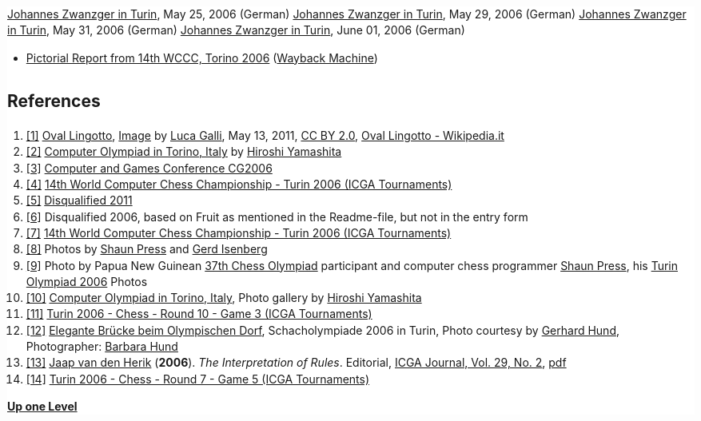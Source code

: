 
 [Johannes Zwanzger in Turin](https://web.archive.org/web/20180713143621/https://www.schachclub-forchheim.de/aktuelles/archives/144-Johannes-Zwanzger-in-Turin-25.5..html), May 25, 2006 (German) 
 [Johannes Zwanzger in Turin](https://web.archive.org/web/20180713143618/http://www.schachclub-forchheim.de/aktuelles/archives/152-Johannes-Zwanzger-in-Turin-29.5..html), May 29, 2006 (German) 
 [Johannes Zwanzger in Turin](https://web.archive.org/web/20180713143627/https://www.schachclub-forchheim.de/aktuelles/archives/158-Johannes-Zwanzger-in-Turin-31.5..html), May 31, 2006 (German)
 [Johannes Zwanzger in Turin](https://web.archive.org/web/20180713143617/https://www.schachclub-forchheim.de/aktuelles/archives/160-Johannes-Zwanzger-in-Turin-1.6..html), June 01, 2006 (German)
* [Pictorial Report from 14th WCCC, Torino 2006](https://web.archive.org/web/20110901141642/http://vigo.altervista.org/WCCC_06.htm) ([Wayback Machine](https://en.wikipedia.org/wiki/Wayback_Machine))


## References


1. <a id="cite-ref-1" href="#cite-note-1">[1]</a> [Oval Lingotto](https://en.wikipedia.org/wiki/Oval_Lingotto), [Image](https://it.wikipedia.org/wiki/File:Lingotto,_Fiera_del_Libro,_Oval_Lingotto.jpg) by [Luca Galli](https://www.flickr.com/people/7354052@N04), May 13, 2011, [CC BY 2.0](https://creativecommons.org/licenses/by/2.0/deed.en), [Oval Lingotto - Wikipedia.it](https://it.wikipedia.org/wiki/Oval_Lingotto)
2. <a id="cite-ref-2" href="#cite-note-2">[2]</a> [Computer Olympiad in Torino, Italy](http://www.yss-aya.com/photo/20060525torino/index01.html) by [Hiroshi Yamashita](Hiroshi_Yamashita "Hiroshi Yamashita")
3. <a id="cite-ref-3" href="#cite-note-3">[3]</a> [Computer and Games Conference CG2006](http://www.cs.unimaas.nl/cg2006/)
4. <a id="cite-ref-4" href="#cite-note-4">[4]</a> [14th World Computer Chess Championship - Turin 2006 (ICGA Tournaments)](https://www.game-ai-forum.org/icga-tournaments/tournament.php?id=16)
5. <a id="cite-ref-5" href="#cite-note-5">[5]</a> [Disqualified 2011](World_Computer_Chess_Championship#RybkaDisqualification "World Computer Chess Championship")
6. <a id="cite-ref-6" href="#cite-note-6">[6]</a> Disqualified 2006, based on Fruit as mentioned in the Readme-file, but not in the entry form
7. <a id="cite-ref-7" href="#cite-note-7">[7]</a> [14th World Computer Chess Championship - Turin 2006 (ICGA Tournaments)](https://www.game-ai-forum.org/icga-tournaments/tournament.php?id=16)
8. <a id="cite-ref-8" href="#cite-note-8">[8]</a> Photos by [Shaun Press](Shaun_Press "Shaun Press") and [Gerd Isenberg](Gerd_Isenberg "Gerd Isenberg")
9. <a id="cite-ref-9" href="#cite-note-9">[9]</a> Photo by Papua New Guinean [37th Chess Olympiad](https://en.wikipedia.org/wiki/37th_Chess_Olympiad) participant and computer chess programmer [Shaun Press](Shaun_Press "Shaun Press"), his [Turin Olympiad 2006](https://plus.google.com/photos/100802559958907689739/albums/5060271467266278977?banner=pwa) Photos
10. <a id="cite-ref-10" href="#cite-note-10">[10]</a> [Computer Olympiad in Torino, Italy](http://www.yss-aya.com/photo/20060525torino/index06.html), Photo gallery by [Hiroshi Yamashita](Hiroshi_Yamashita "Hiroshi Yamashita")
11. <a id="cite-ref-11" href="#cite-note-11">[11]</a> [Turin 2006 - Chess - Round 10 - Game 3 (ICGA Tournaments)](https://www.game-ai-forum.org/icga-tournaments/round.php?tournament=16&round=10&id=3)
12. <a id="cite-ref-12" href="#cite-note-12">[12]</a> [Elegante Brücke beim Olympischen Dorf](http://commons.wikimedia.org/w/index.php?title=File:Schacholympiade_2006_Turin.jpg), Schacholympiade 2006 in Turin, Photo courtesy by [Gerhard Hund](Gerhard_Hund "Gerhard Hund"), Photographer: [Barbara Hund](https://de.wikipedia.org/wiki/Barbara_Hund)
13. <a id="cite-ref-13" href="#cite-note-13">[13]</a> [Jaap van den Herik](Jaap_van_den_Herik "Jaap van den Herik") (**2006**). *The Interpretation of Rules*. Editorial, [ICGA Journal, Vol. 29, No. 2](ICGA_Journal#29_2 "ICGA Journal"), [pdf](http://ilk.uvt.nl/icga/journal/pdf/toc29-2.pdf)
14. <a id="cite-ref-14" href="#cite-note-14">[14]</a> [Turin 2006 - Chess - Round 7 - Game 5 (ICGA Tournaments)](https://www.game-ai-forum.org/icga-tournaments/round.php?tournament=16&round=7&id=5)

**[Up one Level](World_Computer_Chess_Championship "World Computer Chess Championship")**







 
